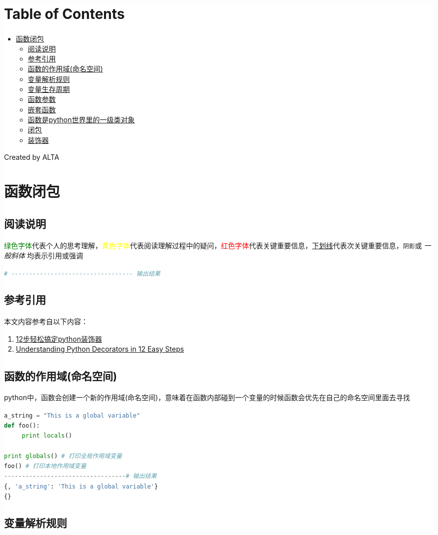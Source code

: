 
Table of Contents
=================

   * [函数闭包](#函数闭包)
      * [阅读说明](#阅读说明)
      * [参考引用](#参考引用)
      * [函数的作用域(命名空间)](#函数的作用域命名空间)
      * [变量解析规则](#变量解析规则)
      * [变量生存周期](#变量生存周期)
      * [函数参数](#函数参数)
      * [嵌套函数](#嵌套函数)
      * [函数是python世界里的一级类对象](#函数是python世界里的一级类对象)
      * [闭包](#闭包)
      * [装饰器](#装饰器)

Created by ALTA
# 函数闭包  
## 阅读说明  

<font color=#008000>绿色字体</font>代表个人的思考理解，<font color=Yellow>黄色字体</font>代表阅读理解过程中的疑问，<font color=Red>红色字体</font>代表关键重要信息，<u>下划线</u>代表次关键重要信息，`阴影`或 *一般斜体* 均表示引用或强调 

```python
# ---------------------------------- 输出结果
```

## 参考引用  

本文内容参考自以下内容：

1. [12步轻松搞定python装饰器](<https://www.jianshu.com/p/d68c6da1587a>)
2.  [Understanding Python Decorators in 12 Easy Steps](<https://dzone.com/articles/understanding-python>)  

## 函数的作用域(命名空间)  

python中，函数会创建一个新的作用域(命名空间)，意味着在函数内部碰到一个变量的时候函数会优先在自己的命名空间里面去寻找

```python
a_string = "This is a global variable"
def foo():
     print locals()

print globals() # 打印全局作用域变量
foo() # 打印本地作用域变量
----------------------------------# 输出结果
{, 'a_string': 'This is a global variable'}
{}
```

## 变量解析规则  

